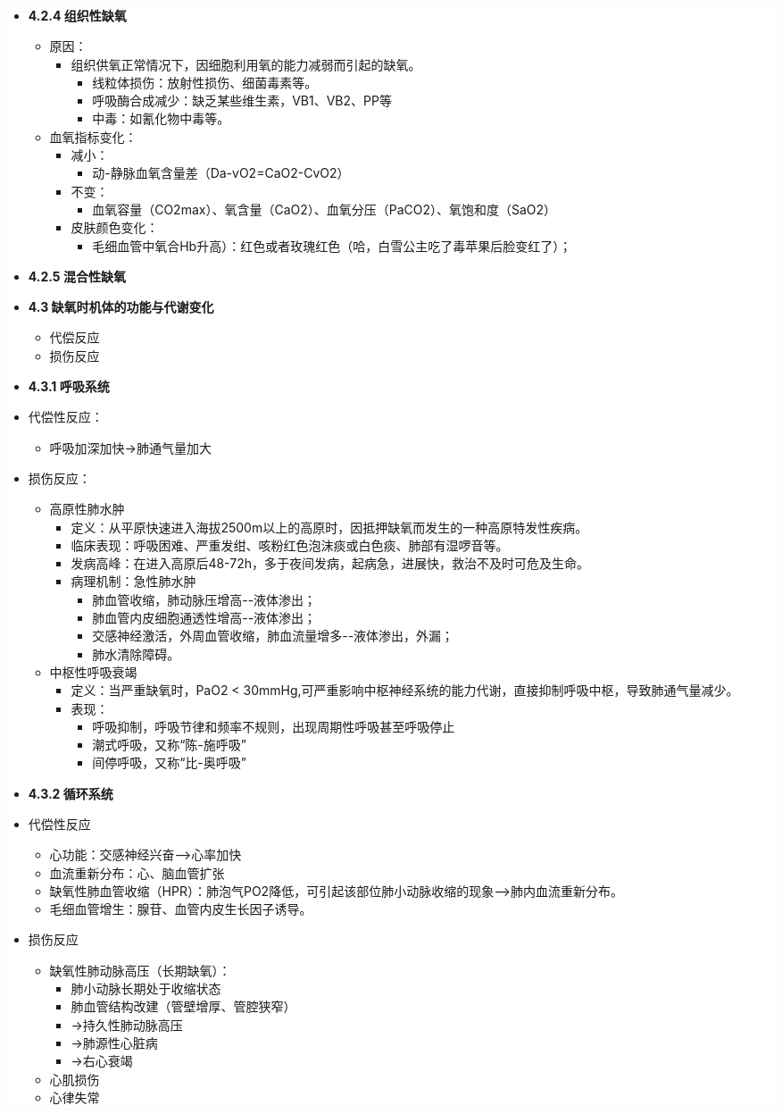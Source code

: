 - **4.2.4 组织性缺氧**
  - 原因：
    - 组织供氧正常情况下，因细胞利用氧的能力减弱而引起的缺氧。
      - 线粒体损伤：放射性损伤、细菌毒素等。
      - 呼吸酶合成减少：缺乏某些维生素，VB1、VB2、PP等
      - 中毒：如氰化物中毒等。   
  - 血氧指标变化：
    - 减小：
      - 动-静脉血氧含量差（Da-vO2=CaO2-CvO2）  
    - 不变：
      - 血氧容量（CO2max）、氧含量（CaO2）、血氧分压（PaCO2）、氧饱和度（SaO2）    
    - 皮肤颜色变化：
      - 毛细血管中氧合Hb升高）：红色或者玫瑰红色（哈，白雪公主吃了毒苹果后脸变红了）；

- **4.2.5 混合性缺氧**

- **4.3 缺氧时机体的功能与代谢变化**
  - 代偿反应
  - 损伤反应

- **4.3.1 呼吸系统**

- 代偿性反应：
  - 呼吸加深加快->肺通气量加大 
- 损伤反应：
  - 高原性肺水肿
    - 定义：从平原快速进入海拔2500m以上的高原时，因抵押缺氧而发生的一种高原特发性疾病。
    - 临床表现：呼吸困难、严重发绀、咳粉红色泡沫痰或白色痰、肺部有湿啰音等。
    - 发病高峰：在进入高原后48-72h，多于夜间发病，起病急，进展快，救治不及时可危及生命。
    - 病理机制：急性肺水肿
      - 肺血管收缩，肺动脉压增高--液体渗出；
      - 肺血管内皮细胞通透性增高--液体渗出；
      - 交感神经激活，外周血管收缩，肺血流量增多--液体渗出，外漏；
      - 肺水清除障碍。  
  - 中枢性呼吸衰竭
    - 定义：当严重缺氧时，PaO2 < 30mmHg,可严重影响中枢神经系统的能力代谢，直接抑制呼吸中枢，导致肺通气量减少。
    - 表现：
      - 呼吸抑制，呼吸节律和频率不规则，出现周期性呼吸甚至呼吸停止
      - 潮式呼吸，又称“陈-施呼吸”
      - 间停呼吸，又称“比-奥呼吸”  

- **4.3.2 循环系统**

- 代偿性反应
  - 心功能：交感神经兴奋-->心率加快
  - 血流重新分布：心、脑血管扩张
  - 缺氧性肺血管收缩（HPR）：肺泡气PO2降低，可引起该部位肺小动脉收缩的现象-->肺内血流重新分布。
  - 毛细血管增生：腺苷、血管内皮生长因子诱导。
- 损伤反应
  - 缺氧性肺动脉高压（长期缺氧）：
    - 肺小动脉长期处于收缩状态
    - 肺血管结构改建（管壁增厚、管腔狭窄）
    - ->持久性肺动脉高压
    - ->肺源性心脏病
    - ->右心衰竭
  - 心肌损伤
  - 心律失常  
